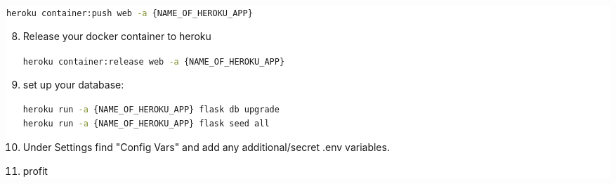    ```bash
   heroku container:push web -a {NAME_OF_HEROKU_APP}
   ```

8. Release your docker container to heroku

   ```bash
   heroku container:release web -a {NAME_OF_HEROKU_APP}
   ```

9. set up your database:

   ```bash
   heroku run -a {NAME_OF_HEROKU_APP} flask db upgrade
   heroku run -a {NAME_OF_HEROKU_APP} flask seed all
   ```

10. Under Settings find "Config Vars" and add any additional/secret .env variables.

11. profit
